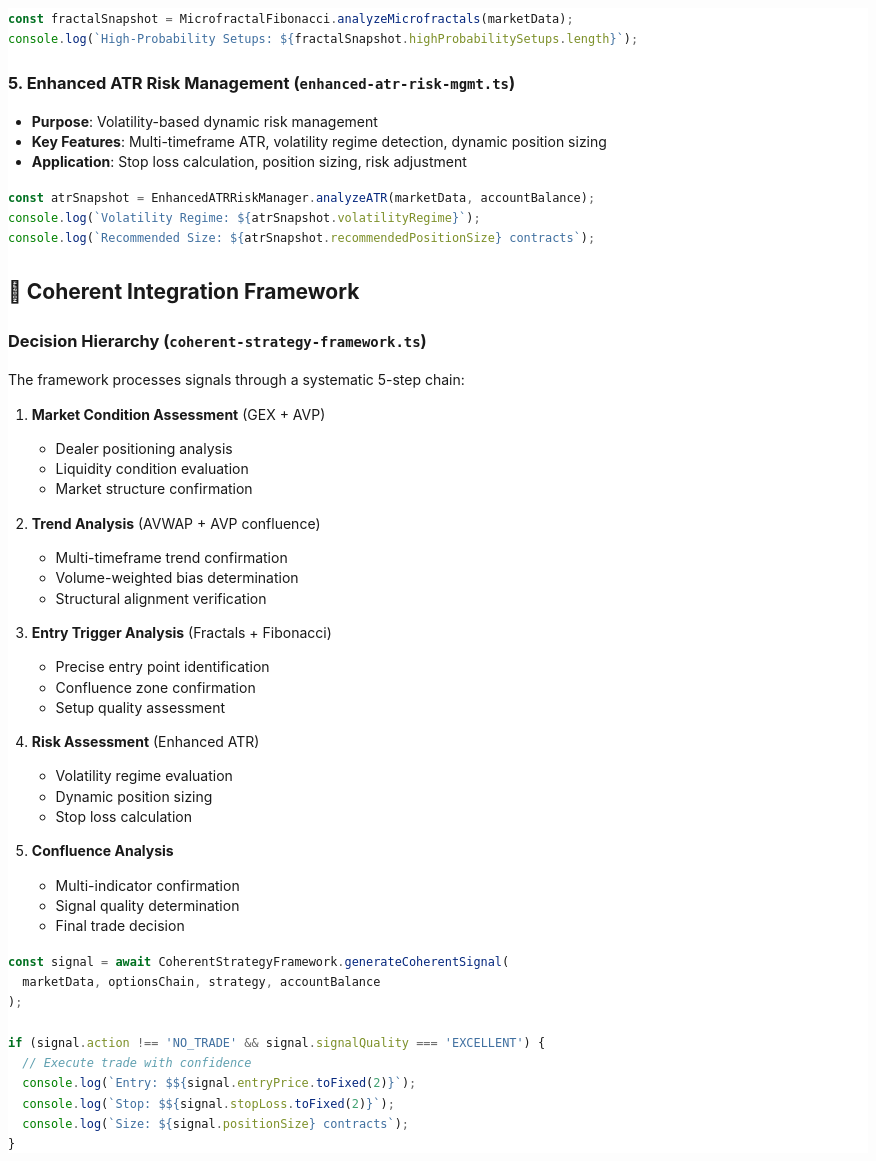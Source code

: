 ```typescript
const fractalSnapshot = MicrofractalFibonacci.analyzeMicrofractals(marketData);
console.log(`High-Probability Setups: ${fractalSnapshot.highProbabilitySetups.length}`);
```

### 5. **Enhanced ATR Risk Management** (`enhanced-atr-risk-mgmt.ts`)
- **Purpose**: Volatility-based dynamic risk management
- **Key Features**: Multi-timeframe ATR, volatility regime detection, dynamic position sizing
- **Application**: Stop loss calculation, position sizing, risk adjustment

```typescript
const atrSnapshot = EnhancedATRRiskManager.analyzeATR(marketData, accountBalance);
console.log(`Volatility Regime: ${atrSnapshot.volatilityRegime}`);
console.log(`Recommended Size: ${atrSnapshot.recommendedPositionSize} contracts`);
```

## 🧠 **Coherent Integration Framework**

### **Decision Hierarchy** (`coherent-strategy-framework.ts`)

The framework processes signals through a systematic 5-step chain:

1. **Market Condition Assessment** (GEX + AVP)
   - Dealer positioning analysis
   - Liquidity condition evaluation
   - Market structure confirmation

2. **Trend Analysis** (AVWAP + AVP confluence)
   - Multi-timeframe trend confirmation
   - Volume-weighted bias determination
   - Structural alignment verification

3. **Entry Trigger Analysis** (Fractals + Fibonacci)
   - Precise entry point identification
   - Confluence zone confirmation
   - Setup quality assessment

4. **Risk Assessment** (Enhanced ATR)
   - Volatility regime evaluation
   - Dynamic position sizing
   - Stop loss calculation

5. **Confluence Analysis**
   - Multi-indicator confirmation
   - Signal quality determination
   - Final trade decision

```typescript
const signal = await CoherentStrategyFramework.generateCoherentSignal(
  marketData, optionsChain, strategy, accountBalance
);

if (signal.action !== 'NO_TRADE' && signal.signalQuality === 'EXCELLENT') {
  // Execute trade with confidence
  console.log(`Entry: $${signal.entryPrice.toFixed(2)}`);
  console.log(`Stop: $${signal.stopLoss.toFixed(2)}`);
  console.log(`Size: ${signal.positionSize} contracts`);
}
```
